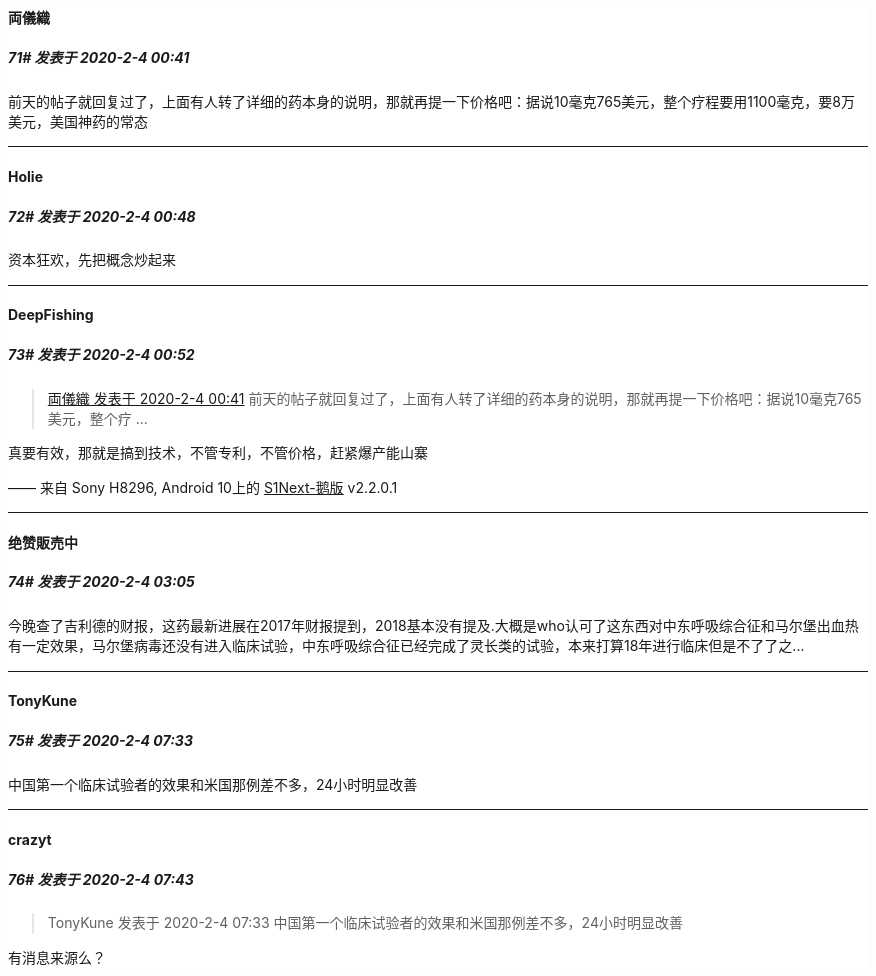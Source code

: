####  両儀織  
##### 71#       发表于 2020-2-4 00:41


前天的帖子就回复过了，上面有人转了详细的药本身的说明，那就再提一下价格吧：据说10毫克765美元，整个疗程要用1100毫克，要8万美元，美国神药的常态


*****

####  Holie  
##### 72#       发表于 2020-2-4 00:48


资本狂欢，先把概念炒起来


*****

####  DeepFishing  
##### 73#       发表于 2020-2-4 00:52


<blockquote><a href="httphttps://bbs.saraba1st.com/2b/forum.php?mod=redirect&amp;goto=findpost&amp;pid=46319917&amp;ptid=1911821" target="_blank">両儀織 发表于 2020-2-4 00:41</a>
前天的帖子就回复过了，上面有人转了详细的药本身的说明，那就再提一下价格吧：据说10毫克765美元，整个疗 ...</blockquote>
真要有效，那就是搞到技术，不管专利，不管价格，赶紧爆产能山寨

—— 来自 Sony H8296, Android 10上的 [S1Next-鹅版](https://github.com/ykrank/S1-Next/releases) v2.2.0.1


*****

####  绝赞販売中  
##### 74#       发表于 2020-2-4 03:05


今晚查了吉利德的财报，这药最新进展在2017年财报提到，2018基本没有提及.大概是who认可了这东西对中东呼吸综合征和马尔堡出血热有一定效果，马尔堡病毒还没有进入临床试验，中东呼吸综合征已经完成了灵长类的试验，本来打算18年进行临床但是不了了之...


*****

####  TonyKune  
##### 75#       发表于 2020-2-4 07:33


中国第一个临床试验者的效果和米国那例差不多，24小时明显改善


*****

####  crazyt  
##### 76#       发表于 2020-2-4 07:43


<blockquote>TonyKune 发表于 2020-2-4 07:33
中国第一个临床试验者的效果和米国那例差不多，24小时明显改善</blockquote>
有消息来源么？
